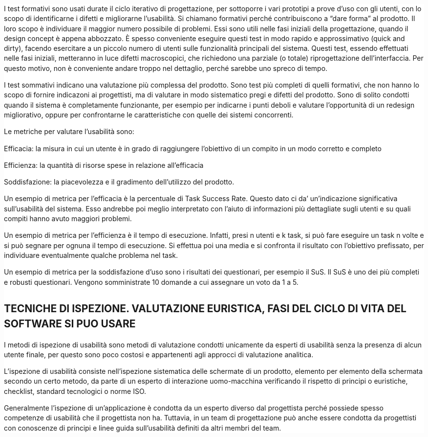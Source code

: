 I test formativi sono usati durate il ciclo iterativo di progettazione, per sottoporre i vari prototipi a prove d’uso con gli utenti, con lo scopo di identificarne i difetti e migliorarne l’usabilità. Si chiamano formativi perché contribuiscono a “dare forma” al prodotto. Il loro scopo è individuare il maggior numero possibile di problemi. Essi sono utili nelle fasi iniziali della progettazione, quando il design concept è appena abbozzato. È spesso conveniente eseguire questi test in modo rapido e approssimativo (quick and dirty), facendo esercitare a un piccolo numero di utenti sulle funzionalità principali del sistema. Questi test, essendo effettuati nelle fasi iniziali, metteranno in luce difetti macroscopici, che richiedono una parziale (o totale) riprogettazione dell’interfaccia. Per questo motivo, non è conveniente andare troppo nel dettaglio, perché sarebbe uno spreco di tempo.

I test sommativi indicano una valutazione più complessa del prodotto. Sono test più completi di quelli formativi, che non hanno lo scopo di fornire indicazoni ai progettisti, ma di valutare in modo sistematico pregi e difetti del prodotto. Sono di solito condotti quando il sistema è completamente funzionante, per esempio per indicarne i punti deboli e valutare l’opportunità di un redesign migliorativo, oppure per confrontarne le caratteristiche con quelle dei sistemi concorrenti.

Le metriche per valutare l’usabilità sono:

Efficacia: la misura in cui un utente è in grado di raggiungere l’obiettivo di un compito in un modo corretto e completo

Efficienza: la quantità di risorse spese in relazione all’efficacia

Soddisfazione: la piacevolezza e il gradimento dell’utilizzo del prodotto.

Un esempio di metrica per l’efficacia è la percentuale di Task Success Rate. Questo dato ci da’ un’indicazione significativa sull’usabilità del sistema. Esso andrebbe poi meglio interpretato con l’aiuto di informazioni più dettagliate sugli utenti e su quali compiti hanno avuto maggiori problemi.

Un esempio di metrica per l’efficienza è il tempo di esecuzione. Infatti, presi n utenti e k task, si può fare eseguire un task n volte e si può segnare per ognuna il tempo di esecuzione. Si effettua poi una media e si confronta il risultato con l’obiettivo prefissato, per individuare eventualmente qualche problema nel task.

Un esempio di metrica per la soddisfazione d’uso sono i risultati dei questionari, per esempio il SuS. Il SuS è uno dei più completi e robusti questionari. Vengono somministrate 10 domande a cui assegnare un voto da 1 a 5.







## TECNICHE DI ISPEZIONE. VALUTAZIONE EURISTICA, FASI DEL CICLO DI VITA DEL SOFTWARE SI PUO USARE

I metodi di ispezione di usabilità sono metodi di valutazione condotti unicamente da esperti di usabilità senza la presenza di alcun utente finale, per questo sono poco costosi e appartenenti agli approcci di valutazione analitica.

L’ispezione di usabilità consiste nell’ispezione sistematica delle schermate di un prodotto, elemento per elemento della schermata secondo un certo metodo, da parte di un esperto di interazione uomo-macchina verificando il rispetto di principi o euristiche, checklist, standard tecnologici o norme ISO.

Generalmente l’ispezione di un’applicazione è condotta da un esperto diverso dal progettista perché possiede spesso competenze di usabilità che il progettista non ha. Tuttavia, in un team di progettazione può anche essere condotta da progettisti con conoscenze di principi e linee guida sull’usabilità definiti da altri membri del team.
